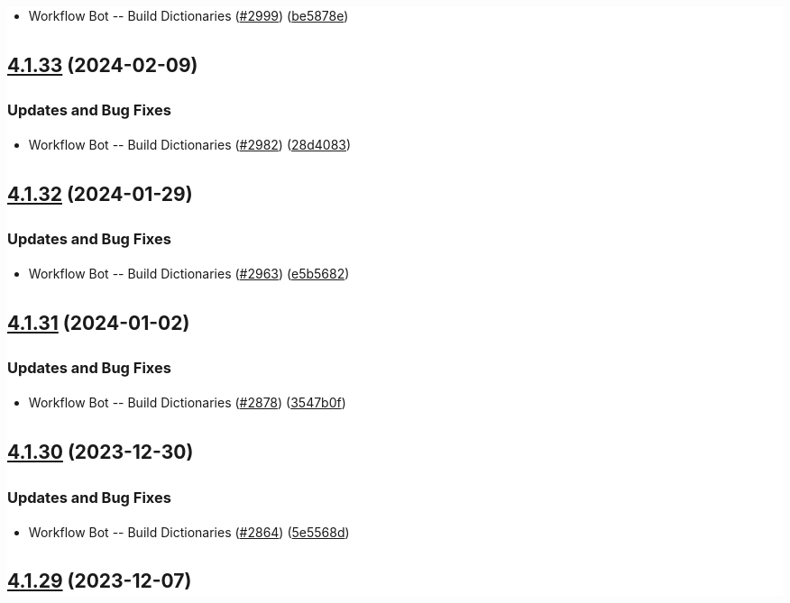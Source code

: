 * Workflow Bot -- Build Dictionaries ([#2999](https://github.com/khulnasoft/codetypo-dicts/issues/2999)) ([be5878e](https://github.com/khulnasoft/codetypo-dicts/commit/be5878ec21728dfc833917959e549b93d9d0e9b1))

## [4.1.33](https://github.com/khulnasoft/codetypo-dicts/compare/@codetypo/dict-en-gb@4.1.32...@codetypo/dict-en-gb@4.1.33) (2024-02-09)


### Updates and Bug Fixes

* Workflow Bot -- Build Dictionaries ([#2982](https://github.com/khulnasoft/codetypo-dicts/issues/2982)) ([28d4083](https://github.com/khulnasoft/codetypo-dicts/commit/28d4083c238b330772186ff7bb25f8ace97e8e61))

## [4.1.32](https://github.com/khulnasoft/codetypo-dicts/compare/@codetypo/dict-en-gb@4.1.31...@codetypo/dict-en-gb@4.1.32) (2024-01-29)


### Updates and Bug Fixes

* Workflow Bot -- Build Dictionaries ([#2963](https://github.com/khulnasoft/codetypo-dicts/issues/2963)) ([e5b5682](https://github.com/khulnasoft/codetypo-dicts/commit/e5b5682e112fe8f888a399016932972fc7763aa2))

## [4.1.31](https://github.com/khulnasoft/codetypo-dicts/compare/@codetypo/dict-en-gb@4.1.30...@codetypo/dict-en-gb@4.1.31) (2024-01-02)


### Updates and Bug Fixes

* Workflow Bot -- Build Dictionaries ([#2878](https://github.com/khulnasoft/codetypo-dicts/issues/2878)) ([3547b0f](https://github.com/khulnasoft/codetypo-dicts/commit/3547b0f3a9a56579b85655813c6304dddc4a1838))

## [4.1.30](https://github.com/khulnasoft/codetypo-dicts/compare/@codetypo/dict-en-gb@4.1.29...@codetypo/dict-en-gb@4.1.30) (2023-12-30)


### Updates and Bug Fixes

* Workflow Bot -- Build Dictionaries ([#2864](https://github.com/khulnasoft/codetypo-dicts/issues/2864)) ([5e5568d](https://github.com/khulnasoft/codetypo-dicts/commit/5e5568d503419eab84d56770823d4a683b40d4c9))

## [4.1.29](https://github.com/khulnasoft/codetypo-dicts/compare/@codetypo/dict-en-gb@4.1.28...@codetypo/dict-en-gb@4.1.29) (2023-12-07)
